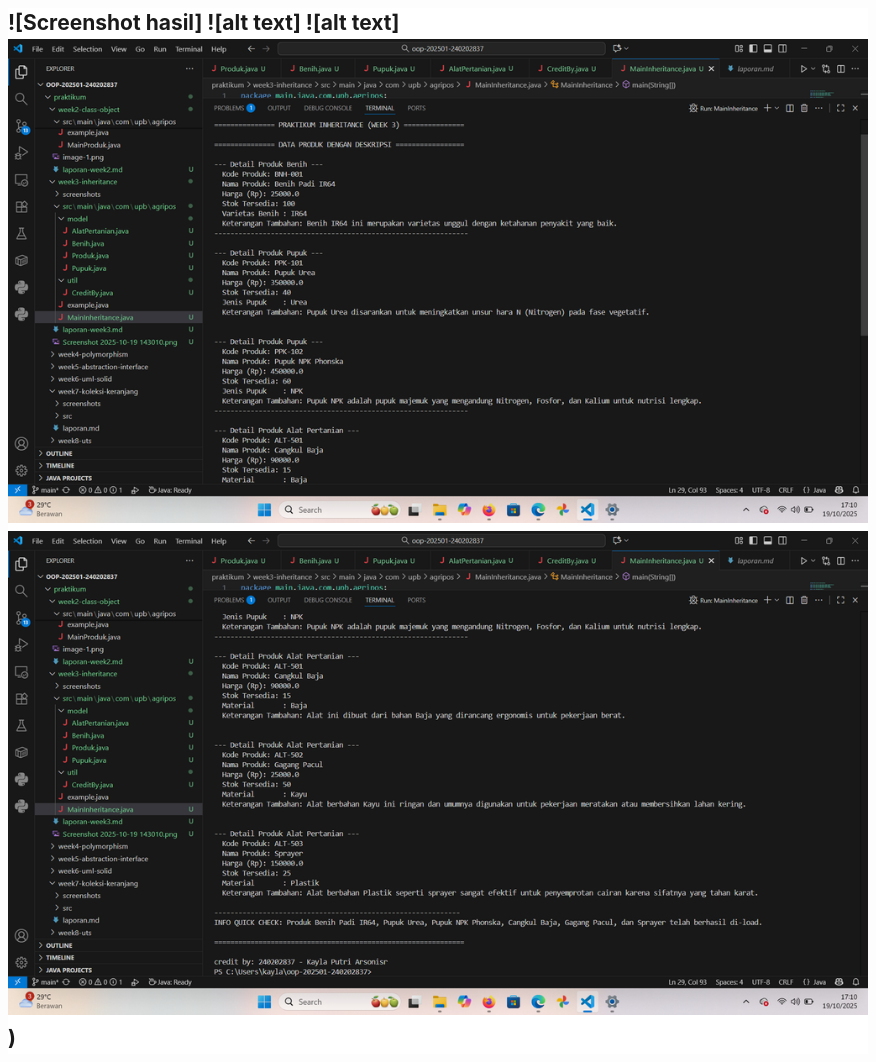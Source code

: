 ![Screenshot hasil] ![alt text] ![alt text] ![alt text](<Screenshot (128).png>) ![alt text](<Screenshot (129).png>)
)
---
